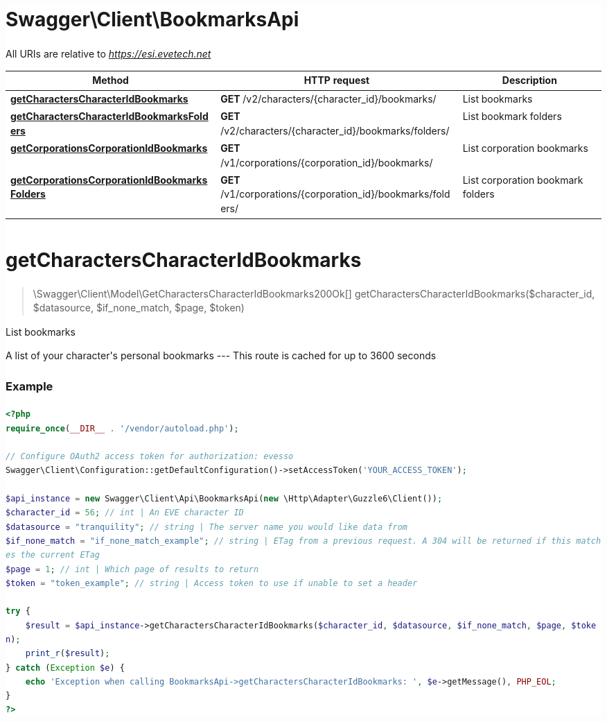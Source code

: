 # Swagger\Client\BookmarksApi

All URIs are relative to *https://esi.evetech.net*

Method | HTTP request | Description
------------- | ------------- | -------------
[**getCharactersCharacterIdBookmarks**](BookmarksApi.md#getCharactersCharacterIdBookmarks) | **GET** /v2/characters/{character_id}/bookmarks/ | List bookmarks
[**getCharactersCharacterIdBookmarksFolders**](BookmarksApi.md#getCharactersCharacterIdBookmarksFolders) | **GET** /v2/characters/{character_id}/bookmarks/folders/ | List bookmark folders
[**getCorporationsCorporationIdBookmarks**](BookmarksApi.md#getCorporationsCorporationIdBookmarks) | **GET** /v1/corporations/{corporation_id}/bookmarks/ | List corporation bookmarks
[**getCorporationsCorporationIdBookmarksFolders**](BookmarksApi.md#getCorporationsCorporationIdBookmarksFolders) | **GET** /v1/corporations/{corporation_id}/bookmarks/folders/ | List corporation bookmark folders


# **getCharactersCharacterIdBookmarks**
> \Swagger\Client\Model\GetCharactersCharacterIdBookmarks200Ok[] getCharactersCharacterIdBookmarks($character_id, $datasource, $if_none_match, $page, $token)

List bookmarks

A list of your character's personal bookmarks  ---  This route is cached for up to 3600 seconds

### Example
```php
<?php
require_once(__DIR__ . '/vendor/autoload.php');

// Configure OAuth2 access token for authorization: evesso
Swagger\Client\Configuration::getDefaultConfiguration()->setAccessToken('YOUR_ACCESS_TOKEN');

$api_instance = new Swagger\Client\Api\BookmarksApi(new \Http\Adapter\Guzzle6\Client());
$character_id = 56; // int | An EVE character ID
$datasource = "tranquility"; // string | The server name you would like data from
$if_none_match = "if_none_match_example"; // string | ETag from a previous request. A 304 will be returned if this matches the current ETag
$page = 1; // int | Which page of results to return
$token = "token_example"; // string | Access token to use if unable to set a header

try {
    $result = $api_instance->getCharactersCharacterIdBookmarks($character_id, $datasource, $if_none_match, $page, $token);
    print_r($result);
} catch (Exception $e) {
    echo 'Exception when calling BookmarksApi->getCharactersCharacterIdBookmarks: ', $e->getMessage(), PHP_EOL;
}
?>
```
